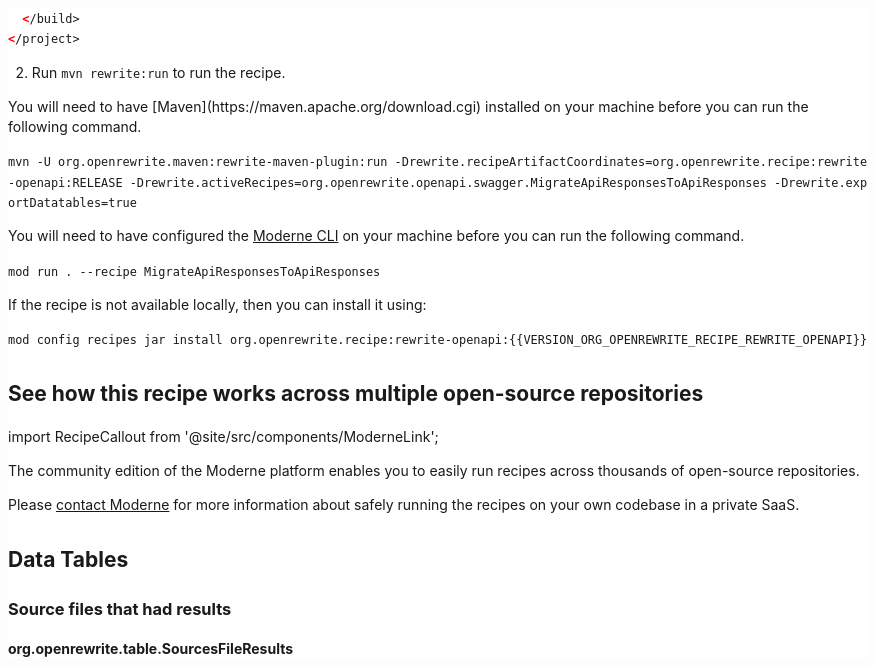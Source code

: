 ```xml title="pom.xml"
  </build>
</project>
```

2. Run `mvn rewrite:run` to run the recipe.
</TabItem>

<TabItem value="maven-command-line" label="Maven Command Line">
You will need to have [Maven](https://maven.apache.org/download.cgi) installed on your machine before you can run the following command.

```shell title="shell"
mvn -U org.openrewrite.maven:rewrite-maven-plugin:run -Drewrite.recipeArtifactCoordinates=org.openrewrite.recipe:rewrite-openapi:RELEASE -Drewrite.activeRecipes=org.openrewrite.openapi.swagger.MigrateApiResponsesToApiResponses -Drewrite.exportDatatables=true
```
</TabItem>
<TabItem value="moderne-cli" label="Moderne CLI">

You will need to have configured the [Moderne CLI](https://docs.moderne.io/user-documentation/moderne-cli/getting-started/cli-intro) on your machine before you can run the following command.

```shell title="shell"
mod run . --recipe MigrateApiResponsesToApiResponses
```

If the recipe is not available locally, then you can install it using:
```shell
mod config recipes jar install org.openrewrite.recipe:rewrite-openapi:{{VERSION_ORG_OPENREWRITE_RECIPE_REWRITE_OPENAPI}}
```
</TabItem>
</Tabs>

## See how this recipe works across multiple open-source repositories

import RecipeCallout from '@site/src/components/ModerneLink';

<RecipeCallout link="https://app.moderne.io/recipes/org.openrewrite.openapi.swagger.MigrateApiResponsesToApiResponses" />

The community edition of the Moderne platform enables you to easily run recipes across thousands of open-source repositories.

Please [contact Moderne](https://moderne.io/product) for more information about safely running the recipes on your own codebase in a private SaaS.
## Data Tables

<Tabs groupId="data-tables">
<TabItem value="org.openrewrite.table.SourcesFileResults" label="SourcesFileResults">

### Source files that had results
**org.openrewrite.table.SourcesFileResults**
